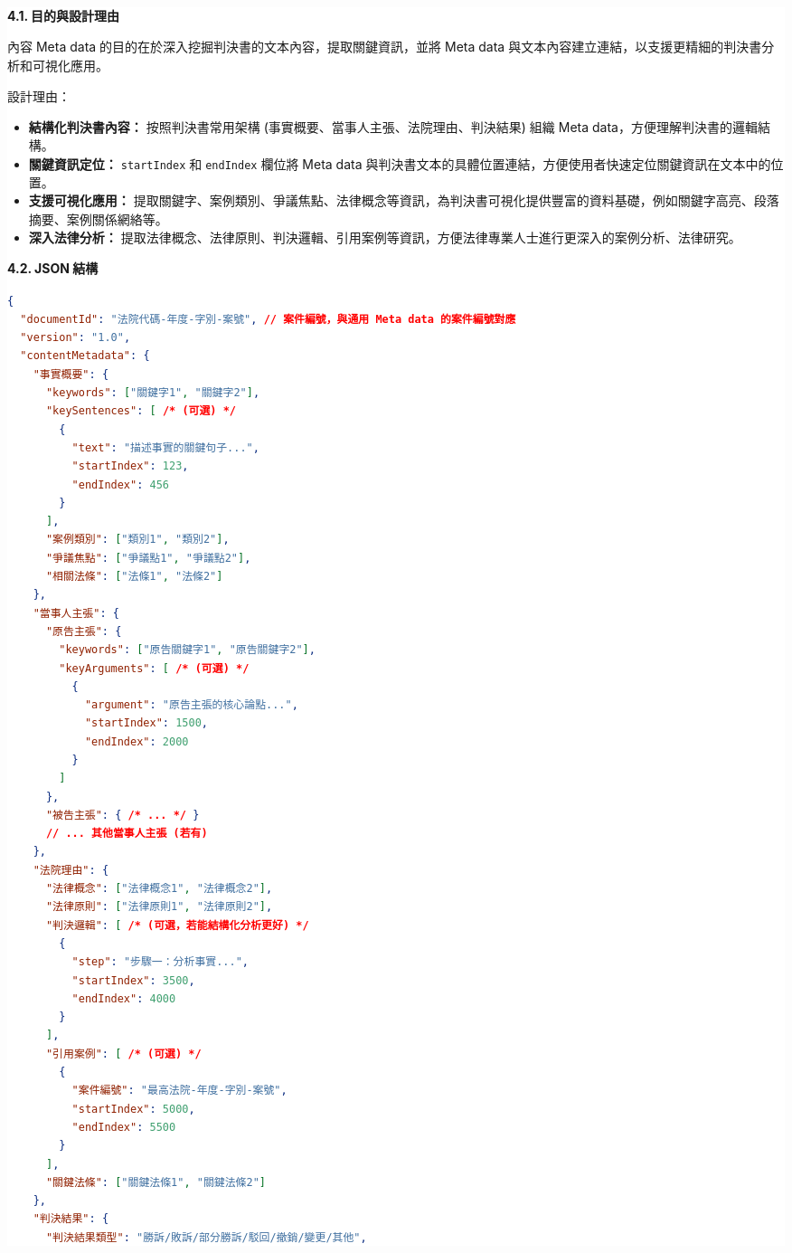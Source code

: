 **4.1.  目的與設計理由**

內容 Meta data 的目的在於深入挖掘判決書的文本內容，提取關鍵資訊，並將 Meta data 與文本內容建立連結，以支援更精細的判決書分析和可視化應用。

設計理由：

* **結構化判決書內容：**  按照判決書常用架構 (事實概要、當事人主張、法院理由、判決結果) 組織 Meta data，方便理解判決書的邏輯結構。
* **關鍵資訊定位：**  `startIndex` 和 `endIndex` 欄位將 Meta data 與判決書文本的具體位置連結，方便使用者快速定位關鍵資訊在文本中的位置。
* **支援可視化應用：**  提取關鍵字、案例類別、爭議焦點、法律概念等資訊，為判決書可視化提供豐富的資料基礎，例如關鍵字高亮、段落摘要、案例關係網絡等。
* **深入法律分析：**  提取法律概念、法律原則、判決邏輯、引用案例等資訊，方便法律專業人士進行更深入的案例分析、法律研究。

**4.2.  JSON 結構**

```json
{
  "documentId": "法院代碼-年度-字別-案號", // 案件編號，與通用 Meta data 的案件編號對應
  "version": "1.0",
  "contentMetadata": {
    "事實概要": {
      "keywords": ["關鍵字1", "關鍵字2"],
      "keySentences": [ /* (可選) */
        {
          "text": "描述事實的關鍵句子...",
          "startIndex": 123,
          "endIndex": 456
        }
      ],
      "案例類別": ["類別1", "類別2"],
      "爭議焦點": ["爭議點1", "爭議點2"],
      "相關法條": ["法條1", "法條2"]
    },
    "當事人主張": {
      "原告主張": {
        "keywords": ["原告關鍵字1", "原告關鍵字2"],
        "keyArguments": [ /* (可選) */
          {
            "argument": "原告主張的核心論點...",
            "startIndex": 1500,
            "endIndex": 2000
          }
        ]
      },
      "被告主張": { /* ... */ }
      // ... 其他當事人主張 (若有)
    },
    "法院理由": {
      "法律概念": ["法律概念1", "法律概念2"],
      "法律原則": ["法律原則1", "法律原則2"],
      "判決邏輯": [ /* (可選，若能結構化分析更好) */
        {
          "step": "步驟一：分析事實...",
          "startIndex": 3500,
          "endIndex": 4000
        }
      ],
      "引用案例": [ /* (可選) */
        {
          "案件編號": "最高法院-年度-字別-案號",
          "startIndex": 5000,
          "endIndex": 5500
        }
      ],
      "關鍵法條": ["關鍵法條1", "關鍵法條2"]
    },
    "判決結果": {
      "判決結果類型": "勝訴/敗訴/部分勝訴/駁回/撤銷/變更/其他",
```